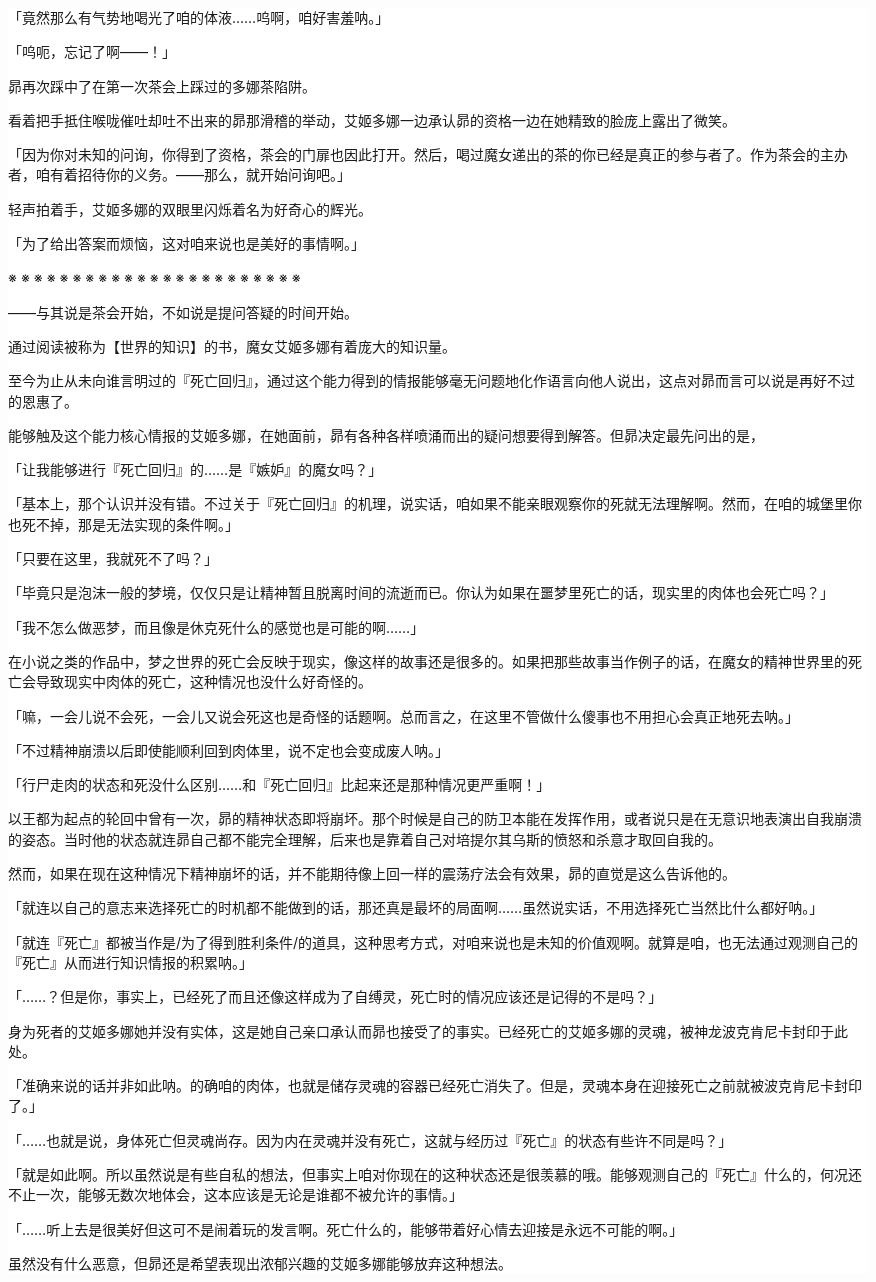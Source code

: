 「竟然那么有气势地喝光了咱的体液……呜啊，咱好害羞呐。」

「呜呃，忘记了啊——！」

昴再次踩中了在第一次茶会上踩过的多娜茶陷阱。

看着把手抵住喉咙催吐却吐不出来的昴那滑稽的举动，艾姬多娜一边承认昴的资格一边在她精致的脸庞上露出了微笑。

「因为你对未知的问询，你得到了资格，茶会的门扉也因此打开。然后，喝过魔女递出的茶的你已经是真正的参与者了。作为茶会的主办者，咱有着招待你的义务。——那么，就开始问询吧。」

轻声拍着手，艾姬多娜的双眼里闪烁着名为好奇心的辉光。

「为了给出答案而烦恼，这对咱来说也是美好的事情啊。」

※ ※ ※ ※ ※ ※ ※ ※ ※ ※ ※ ※ ※ ※ ※ ※ ※ ※ ※ ※ ※ ※ ※

——与其说是茶会开始，不如说是提问答疑的时间开始。

通过阅读被称为【世界的知识】的书，魔女艾姬多娜有着庞大的知识量。

至今为止从未向谁言明过的『死亡回归』，通过这个能力得到的情报能够毫无问题地化作语言向他人说出，这点对昴而言可以说是再好不过的恩惠了。

能够触及这个能力核心情报的艾姬多娜，在她面前，昴有各种各样喷涌而出的疑问想要得到解答。但昴决定最先问出的是，

「让我能够进行『死亡回归』的……是『嫉妒』的魔女吗？」

「基本上，那个认识并没有错。不过关于『死亡回归』的机理，说实话，咱如果不能亲眼观察你的死就无法理解啊。然而，在咱的城堡里你也死不掉，那是无法实现的条件啊。」

「只要在这里，我就死不了吗？」

「毕竟只是泡沫一般的梦境，仅仅只是让精神暂且脱离时间的流逝而已。你认为如果在噩梦里死亡的话，现实里的肉体也会死亡吗？」

「我不怎么做恶梦，而且像是休克死什么的感觉也是可能的啊……」

在小说之类的作品中，梦之世界的死亡会反映于现实，像这样的故事还是很多的。如果把那些故事当作例子的话，在魔女的精神世界里的死亡会导致现实中肉体的死亡，这种情况也没什么好奇怪的。

「嘛，一会儿说不会死，一会儿又说会死这也是奇怪的话题啊。总而言之，在这里不管做什么傻事也不用担心会真正地死去呐。」

「不过精神崩溃以后即使能顺利回到肉体里，说不定也会变成废人呐。」

「行尸走肉的状态和死没什么区别……和『死亡回归』比起来还是那种情况更严重啊！」

以王都为起点的轮回中曾有一次，昴的精神状态即将崩坏。那个时候是自己的防卫本能在发挥作用，或者说只是在无意识地表演出自我崩溃的姿态。当时他的状态就连昴自己都不能完全理解，后来也是靠着自己对培提尔其乌斯的愤怒和杀意才取回自我的。

然而，如果在现在这种情况下精神崩坏的话，并不能期待像上回一样的震荡疗法会有效果，昴的直觉是这么告诉他的。

「就连以自己的意志来选择死亡的时机都不能做到的话，那还真是最坏的局面啊……虽然说实话，不用选择死亡当然比什么都好呐。」

「就连『死亡』都被当作是/为了得到胜利条件/的道具，这种思考方式，对咱来说也是未知的价值观啊。就算是咱，也无法通过观测自己的『死亡』从而进行知识情报的积累呐。」

「……？但是你，事实上，已经死了而且还像这样成为了自缚灵，死亡时的情况应该还是记得的不是吗？」

身为死者的艾姬多娜她并没有实体，这是她自己亲口承认而昴也接受了的事实。已经死亡的艾姬多娜的灵魂，被神龙波克肯尼卡封印于此处。

「准确来说的话并非如此呐。的确咱的肉体，也就是储存灵魂的容器已经死亡消失了。但是，灵魂本身在迎接死亡之前就被波克肯尼卡封印了。」

「……也就是说，身体死亡但灵魂尚存。因为内在灵魂并没有死亡，这就与经历过『死亡』的状态有些许不同是吗？」

「就是如此啊。所以虽然说是有些自私的想法，但事实上咱对你现在的这种状态还是很羡慕的哦。能够观测自己的『死亡』什么的，何况还不止一次，能够无数次地体会，这本应该是无论是谁都不被允许的事情。」

「……听上去是很美好但这可不是闹着玩的发言啊。死亡什么的，能够带着好心情去迎接是永远不可能的啊。」

虽然没有什么恶意，但昴还是希望表现出浓郁兴趣的艾姬多娜能够放弃这种想法。
